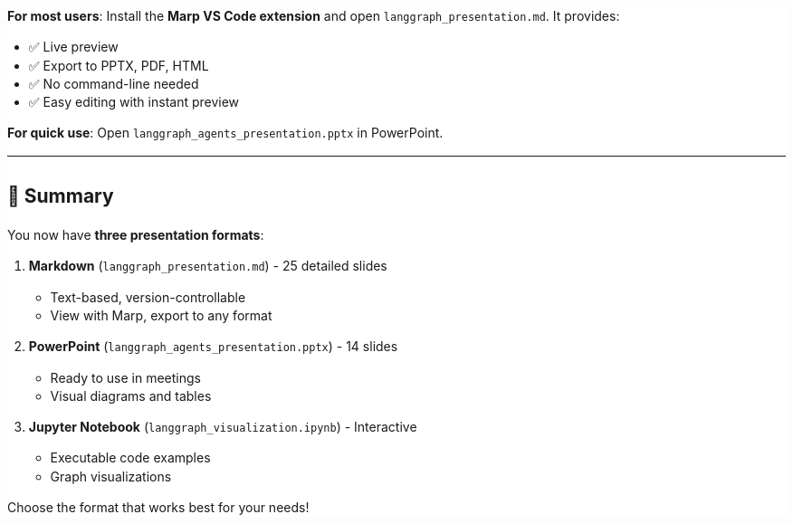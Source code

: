 **For most users**: Install the **Marp VS Code extension** and open `langgraph_presentation.md`. It provides:
- ✅ Live preview
- ✅ Export to PPTX, PDF, HTML
- ✅ No command-line needed
- ✅ Easy editing with instant preview

**For quick use**: Open `langgraph_agents_presentation.pptx` in PowerPoint.

---

## 🎯 Summary

You now have **three presentation formats**:

1. **Markdown** (`langgraph_presentation.md`) - 25 detailed slides
   - Text-based, version-controllable
   - View with Marp, export to any format

2. **PowerPoint** (`langgraph_agents_presentation.pptx`) - 14 slides
   - Ready to use in meetings
   - Visual diagrams and tables

3. **Jupyter Notebook** (`langgraph_visualization.ipynb`) - Interactive
   - Executable code examples
   - Graph visualizations

Choose the format that works best for your needs!

